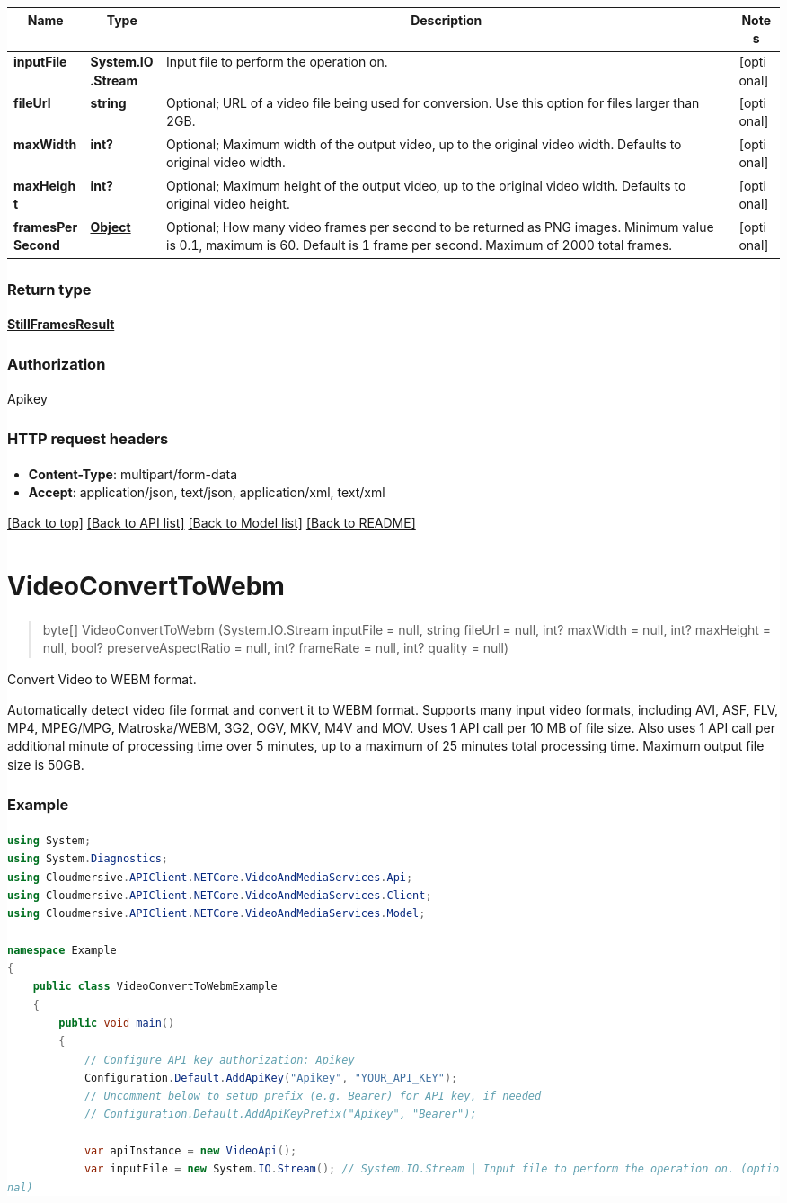 Name | Type | Description  | Notes
------------- | ------------- | ------------- | -------------
 **inputFile** | **System.IO.Stream**| Input file to perform the operation on. | [optional] 
 **fileUrl** | **string**| Optional; URL of a video file being used for conversion. Use this option for files larger than 2GB. | [optional] 
 **maxWidth** | **int?**| Optional; Maximum width of the output video, up to the original video width. Defaults to original video width. | [optional] 
 **maxHeight** | **int?**| Optional; Maximum height of the output video, up to the original video width. Defaults to original video height. | [optional] 
 **framesPerSecond** | [**Object**](Object.md)| Optional; How many video frames per second to be returned as PNG images. Minimum value is 0.1, maximum is 60. Default is 1 frame per second. Maximum of 2000 total frames. | [optional] 

### Return type

[**StillFramesResult**](StillFramesResult.md)

### Authorization

[Apikey](../README.md#Apikey)

### HTTP request headers

 - **Content-Type**: multipart/form-data
 - **Accept**: application/json, text/json, application/xml, text/xml

[[Back to top]](#) [[Back to API list]](../README.md#documentation-for-api-endpoints) [[Back to Model list]](../README.md#documentation-for-models) [[Back to README]](../README.md)

<a name="videoconverttowebm"></a>
# **VideoConvertToWebm**
> byte[] VideoConvertToWebm (System.IO.Stream inputFile = null, string fileUrl = null, int? maxWidth = null, int? maxHeight = null, bool? preserveAspectRatio = null, int? frameRate = null, int? quality = null)

Convert Video to WEBM format.

Automatically detect video file format and convert it to WEBM format. Supports many input video formats, including AVI, ASF, FLV, MP4, MPEG/MPG, Matroska/WEBM, 3G2, OGV, MKV, M4V and MOV. Uses 1 API call per 10 MB of file size. Also uses 1 API call per additional minute of processing time over 5 minutes, up to a maximum of 25 minutes total processing time. Maximum output file size is 50GB.

### Example
```csharp
using System;
using System.Diagnostics;
using Cloudmersive.APIClient.NETCore.VideoAndMediaServices.Api;
using Cloudmersive.APIClient.NETCore.VideoAndMediaServices.Client;
using Cloudmersive.APIClient.NETCore.VideoAndMediaServices.Model;

namespace Example
{
    public class VideoConvertToWebmExample
    {
        public void main()
        {
            // Configure API key authorization: Apikey
            Configuration.Default.AddApiKey("Apikey", "YOUR_API_KEY");
            // Uncomment below to setup prefix (e.g. Bearer) for API key, if needed
            // Configuration.Default.AddApiKeyPrefix("Apikey", "Bearer");

            var apiInstance = new VideoApi();
            var inputFile = new System.IO.Stream(); // System.IO.Stream | Input file to perform the operation on. (optional) 
```